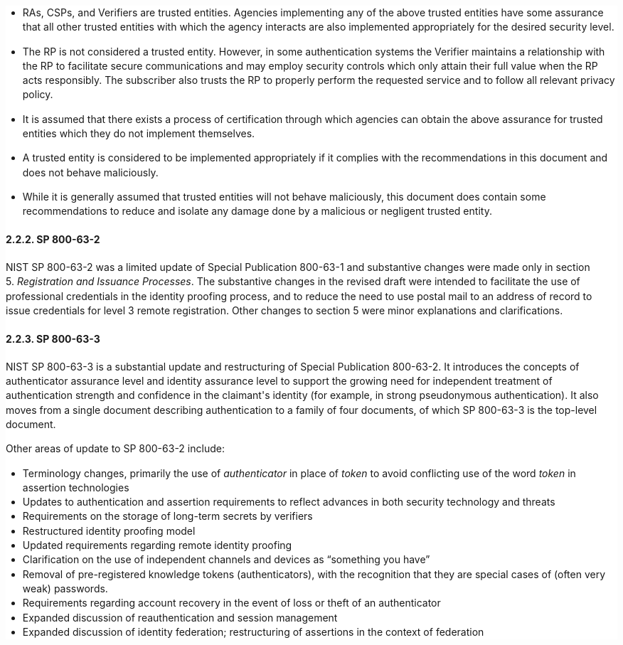 -   RAs, CSPs, and Verifiers are trusted entities. Agencies implementing
    any of the above trusted entities have some assurance that all other
    trusted entities with which the agency interacts are also
    implemented appropriately for the desired security level.

-   The RP is not considered a trusted entity. However, in some
    authentication systems the Verifier maintains a relationship with
    the RP to facilitate secure communications and may employ security
    controls which only attain their full value when the RP
    acts responsibly. The subscriber also trusts the RP to properly
    perform the requested service and to follow all relevant
    privacy policy.

-   It is assumed that there exists a process of certification through
    which agencies can obtain the above assurance for trusted entities
    which they do not implement themselves.

-   A trusted entity is considered to be implemented appropriately if it
    complies with the recommendations in this document and does not
    behave maliciously.

-   While it is generally assumed that trusted entities will not behave
    maliciously, this document does contain some recommendations to
    reduce and isolate any damage done by a malicious or negligent
    trusted entity.

#### 2.2.2. SP 800-63-2

NIST SP 800-63-2 was a limited update of Special Publication 800-63-1 and
substantive changes were made only in section 5. *Registration and
Issuance Processes*. The substantive changes in the revised draft were
intended to facilitate the use of professional credentials in the
identity proofing process, and to reduce the need to use postal mail to
an address of record to issue credentials for level 3 remote
registration. Other changes to section 5 were minor explanations and
clarifications.


#### 2.2.3. SP 800-63-3

NIST SP 800-63-3 is a substantial update and restructuring of Special Publication 800-63-2. It introduces the concepts of authenticator assurance level and identity assurance level to support the growing need for independent treatment of authentication strength and confidence in the claimant's identity (for example, in strong pseudonymous authentication). It also moves from a single document describing authentication to a family of four documents, of which SP 800-63-3 is the top-level document.

Other areas of update to SP 800-63-2 include:

-	Terminology changes, primarily the use of *authenticator* in place of *token* to avoid conflicting use of the word *token* in assertion technologies
-	Updates to authentication and assertion requirements to reflect advances in both security technology and threats
-	Requirements on the storage of long-term secrets by verifiers
-   Restructured identity proofing model
-	Updated requirements regarding remote identity proofing
-	Clarification on the use of independent channels and devices as “something you have”
-	Removal of pre-registered knowledge tokens (authenticators), with the recognition that they are special cases of (often very weak) passwords.
-	Requirements regarding account recovery in the event of loss or theft of an authenticator
-   Expanded discussion of reauthentication and session management
-   Expanded discussion of identity federation; restructuring of assertions in the context of federation
